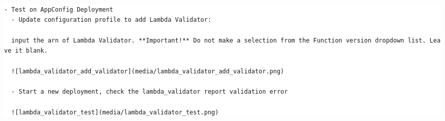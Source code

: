     - Test on AppConfig Deployment
      - Update configuration profile to add Lambda Validator: 
      
      input the arn of Lambda Validator. **Important!** Do not make a selection from the Function version dropdown list. Leave it blank.

      ![lambda_validator_add_validator](media/lambda_validator_add_validator.png)

      - Start a new deployment, check the lambda_validator report validation error

      ![lambda_validator_test](media/lambda_validator_test.png)
